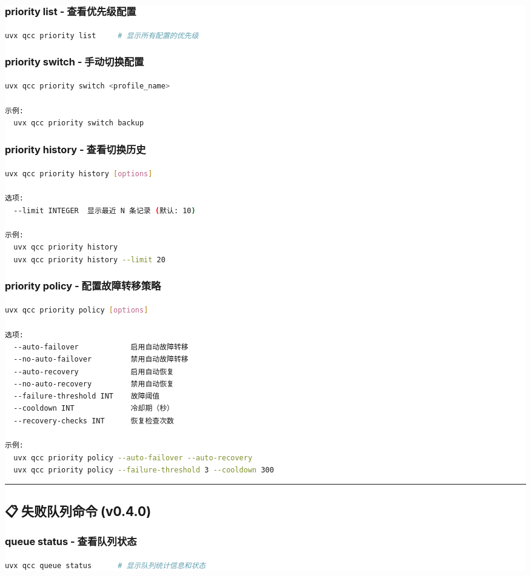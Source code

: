 ### priority list - 查看优先级配置
```bash
uvx qcc priority list     # 显示所有配置的优先级
```

### priority switch - 手动切换配置
```bash
uvx qcc priority switch <profile_name>

示例:
  uvx qcc priority switch backup
```

### priority history - 查看切换历史
```bash
uvx qcc priority history [options]

选项:
  --limit INTEGER  显示最近 N 条记录 (默认: 10)

示例:
  uvx qcc priority history
  uvx qcc priority history --limit 20
```

### priority policy - 配置故障转移策略
```bash
uvx qcc priority policy [options]

选项:
  --auto-failover            启用自动故障转移
  --no-auto-failover         禁用自动故障转移
  --auto-recovery            启用自动恢复
  --no-auto-recovery         禁用自动恢复
  --failure-threshold INT    故障阈值
  --cooldown INT             冷却期（秒）
  --recovery-checks INT      恢复检查次数

示例:
  uvx qcc priority policy --auto-failover --auto-recovery
  uvx qcc priority policy --failure-threshold 3 --cooldown 300
```

---

## 📋 失败队列命令 (v0.4.0)

### queue status - 查看队列状态
```bash
uvx qcc queue status      # 显示队列统计信息和状态
```

